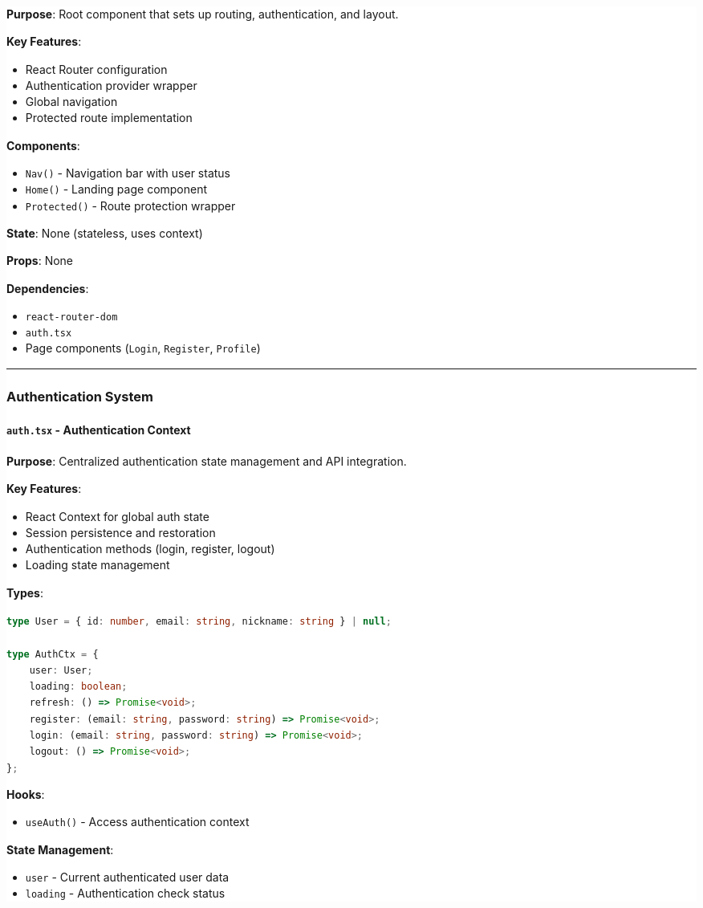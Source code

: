 **Purpose**: Root component that sets up routing, authentication, and layout.

**Key Features**:
- React Router configuration
- Authentication provider wrapper
- Global navigation
- Protected route implementation

**Components**:
- `Nav()` - Navigation bar with user status
- `Home()` - Landing page component
- `Protected()` - Route protection wrapper

**State**: None (stateless, uses context)

**Props**: None

**Dependencies**:
- `react-router-dom`
- `auth.tsx`
- Page components (`Login`, `Register`, `Profile`)

---

### Authentication System

#### `auth.tsx` - Authentication Context

**Purpose**: Centralized authentication state management and API integration.

**Key Features**:
- React Context for global auth state
- Session persistence and restoration
- Authentication methods (login, register, logout)
- Loading state management

**Types**:
```typescript
type User = { id: number, email: string, nickname: string } | null;

type AuthCtx = {
    user: User;
    loading: boolean;
    refresh: () => Promise<void>;
    register: (email: string, password: string) => Promise<void>;
    login: (email: string, password: string) => Promise<void>;
    logout: () => Promise<void>;
};
```

**Hooks**:
- `useAuth()` - Access authentication context

**State Management**:
- `user` - Current authenticated user data
- `loading` - Authentication check status

